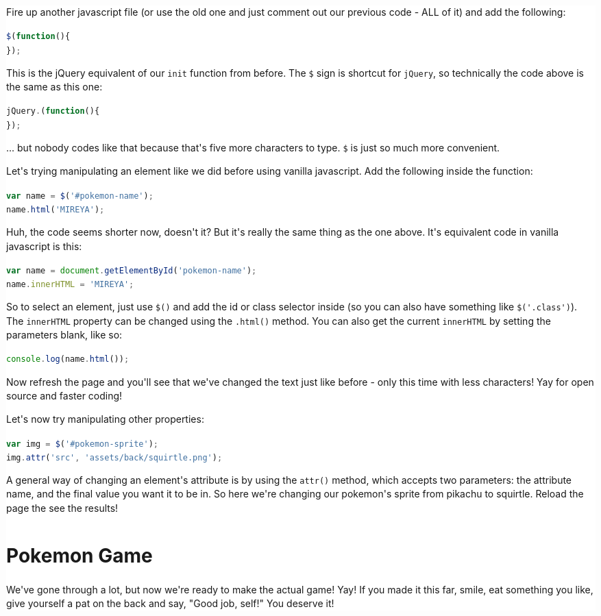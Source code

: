 Fire up another javascript file (or use the old one and just comment out our previous code - ALL of it) and add the following:
~~~javascript
$(function(){
});
~~~

This is the jQuery equivalent of our `init` function from before. The `$` sign is shortcut for `jQuery`, so technically the code above is the same as this one:

~~~javascript
jQuery.(function(){
});
~~~

... but nobody codes like that because that's five more characters to type. `$` is just so much more convenient.

Let's trying manipulating an element like we did before using vanilla javascript. Add the following inside the function:

~~~javascript
var name = $('#pokemon-name');
name.html('MIREYA');
~~~

Huh, the code seems shorter now, doesn't it? But it's really the same thing as the one above. It's equivalent code in vanilla javascript is this:

~~~javascript
var name = document.getElementById('pokemon-name');
name.innerHTML = 'MIREYA';
~~~

So to select an element, just use `$()` and add the id or class selector inside (so you can also have something like `$('.class')`). The `innerHTML` property can be changed using the `.html()` method. You can also get the current `innerHTML` by setting the parameters blank, like so:

~~~javascript
console.log(name.html());
~~~

Now refresh the page and you'll see that we've changed the text just like before - only this time with less characters! Yay for open source and faster coding!

Let's now try manipulating other properties:

~~~javascript
var img = $('#pokemon-sprite');
img.attr('src', 'assets/back/squirtle.png');
~~~

A general way of changing an element's attribute is by using the `attr()` method, which accepts two parameters: the attribute name, and the final value you want it to be in. So here we're changing our pokemon's sprite from pikachu to squirtle. Reload the page the see the results!

# Pokemon Game
We've gone through a lot, but now we're ready to make the actual game! Yay! If you made it this far, smile, eat something you like, give yourself a pat on the back and say, "Good job, self!" You deserve it!
